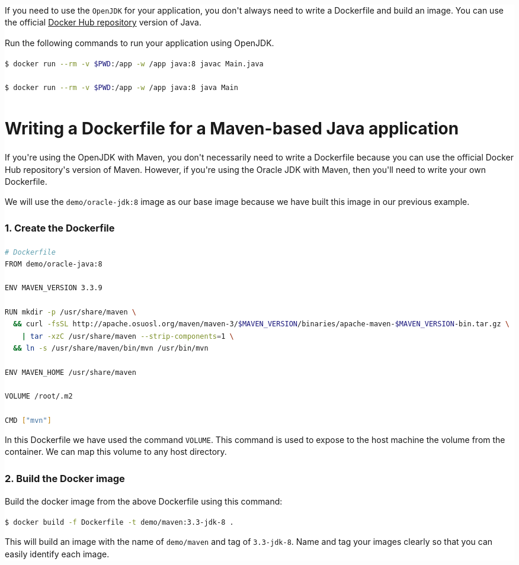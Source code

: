 If you need to use the `OpenJDK` for your application, you don't always need to write a Dockerfile and build an image. You can use the official [Docker Hub repository](https://hub.docker.com) version of Java.

Run the following commands to run your application using OpenJDK.

```bash
$ docker run --rm -v $PWD:/app -w /app java:8 javac Main.java

$ docker run --rm -v $PWD:/app -w /app java:8 java Main
```

# Writing a Dockerfile for a Maven-based Java application

If you're using the OpenJDK with Maven, you don't necessarily need to write a Dockerfile because you can use the official Docker Hub repository's version of Maven. However, if you're using the Oracle JDK with Maven, then you'll need to write your own Dockerfile.

We will use the `demo/oracle-jdk:8` image as our base image because we have built this image in our previous example.

### 1. Create the Dockerfile

```bash
# Dockerfile
FROM demo/oracle-java:8

ENV MAVEN_VERSION 3.3.9

RUN mkdir -p /usr/share/maven \
  && curl -fsSL http://apache.osuosl.org/maven/maven-3/$MAVEN_VERSION/binaries/apache-maven-$MAVEN_VERSION-bin.tar.gz \
    | tar -xzC /usr/share/maven --strip-components=1 \
  && ln -s /usr/share/maven/bin/mvn /usr/bin/mvn

ENV MAVEN_HOME /usr/share/maven

VOLUME /root/.m2

CMD ["mvn"] 
```

In this Dockerfile we have used the command `VOLUME`. This command is used to expose to the host machine the volume from the container. We can map this volume to any host directory.

### 2. Build the Docker image

Build the docker image from the above Dockerfile using this command:

```bash
$ docker build -f Dockerfile -t demo/maven:3.3-jdk-8 .
```

This will build an image with the name of `demo/maven` and tag of `3.3-jdk-8`. Name and tag your images clearly so that you can easily identify each image.
